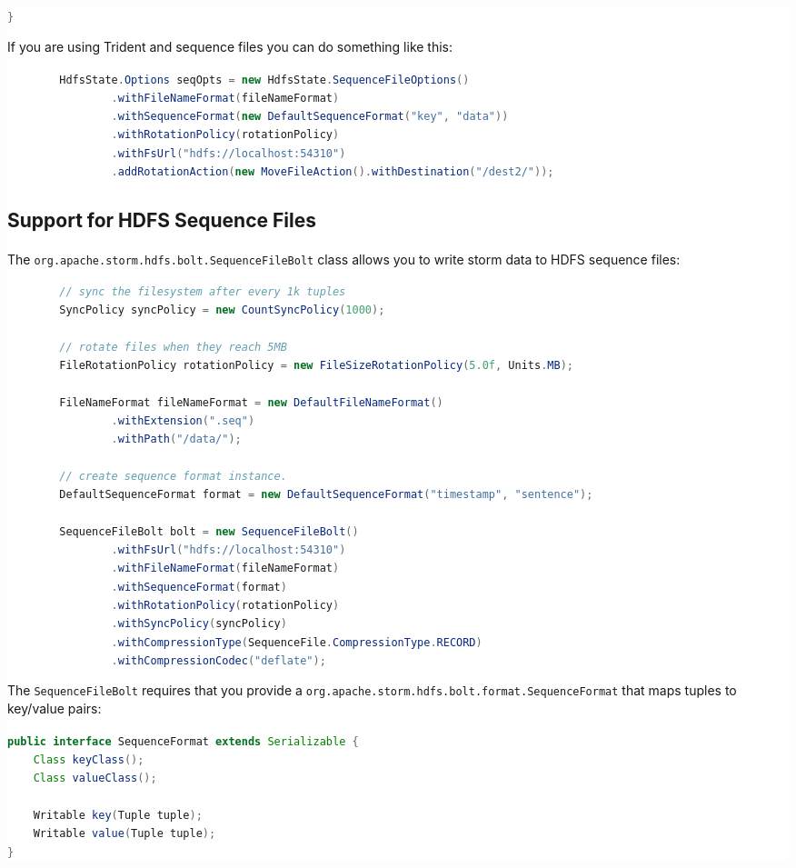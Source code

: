 ```java
}
```

If you are using Trident and sequence files you can do something like this:

```java
        HdfsState.Options seqOpts = new HdfsState.SequenceFileOptions()
                .withFileNameFormat(fileNameFormat)
                .withSequenceFormat(new DefaultSequenceFormat("key", "data"))
                .withRotationPolicy(rotationPolicy)
                .withFsUrl("hdfs://localhost:54310")
                .addRotationAction(new MoveFileAction().withDestination("/dest2/"));
```


## Support for HDFS Sequence Files

The `org.apache.storm.hdfs.bolt.SequenceFileBolt` class allows you to write storm data to HDFS sequence files:

```java
        // sync the filesystem after every 1k tuples
        SyncPolicy syncPolicy = new CountSyncPolicy(1000);

        // rotate files when they reach 5MB
        FileRotationPolicy rotationPolicy = new FileSizeRotationPolicy(5.0f, Units.MB);

        FileNameFormat fileNameFormat = new DefaultFileNameFormat()
                .withExtension(".seq")
                .withPath("/data/");

        // create sequence format instance.
        DefaultSequenceFormat format = new DefaultSequenceFormat("timestamp", "sentence");

        SequenceFileBolt bolt = new SequenceFileBolt()
                .withFsUrl("hdfs://localhost:54310")
                .withFileNameFormat(fileNameFormat)
                .withSequenceFormat(format)
                .withRotationPolicy(rotationPolicy)
                .withSyncPolicy(syncPolicy)
                .withCompressionType(SequenceFile.CompressionType.RECORD)
                .withCompressionCodec("deflate");
```

The `SequenceFileBolt` requires that you provide a `org.apache.storm.hdfs.bolt.format.SequenceFormat` that maps tuples to
key/value pairs:

```java
public interface SequenceFormat extends Serializable {
    Class keyClass();
    Class valueClass();

    Writable key(Tuple tuple);
    Writable value(Tuple tuple);
}
```

